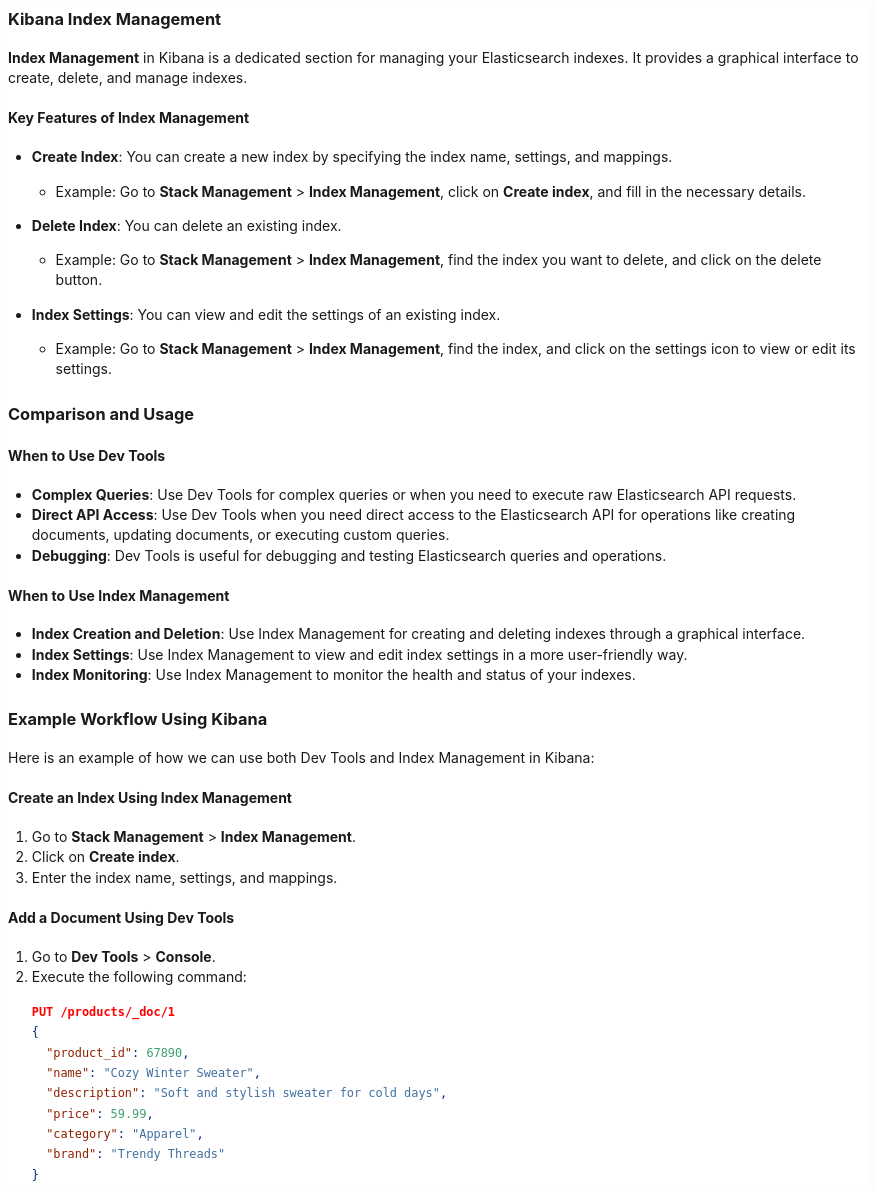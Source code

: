 ### Kibana Index Management

**Index Management** in Kibana is a dedicated section for managing your Elasticsearch indexes. It provides a graphical interface to create, delete, and manage indexes.

#### Key Features of Index Management

- **Create Index**: You can create a new index by specifying the index name, settings, and mappings.
  - Example: Go to **Stack Management** > **Index Management**, click on **Create index**, and fill in the necessary details.

- **Delete Index**: You can delete an existing index.
  - Example: Go to **Stack Management** > **Index Management**, find the index you want to delete, and click on the delete button.

- **Index Settings**: You can view and edit the settings of an existing index.
  - Example: Go to **Stack Management** > **Index Management**, find the index, and click on the settings icon to view or edit its settings.

### Comparison and Usage

#### When to Use Dev Tools

- **Complex Queries**: Use Dev Tools for complex queries or when you need to execute raw Elasticsearch API requests.
- **Direct API Access**: Use Dev Tools when you need direct access to the Elasticsearch API for operations like creating documents, updating documents, or executing custom queries.
- **Debugging**: Dev Tools is useful for debugging and testing Elasticsearch queries and operations.

#### When to Use Index Management

- **Index Creation and Deletion**: Use Index Management for creating and deleting indexes through a graphical interface.
- **Index Settings**: Use Index Management to view and edit index settings in a more user-friendly way.
- **Index Monitoring**: Use Index Management to monitor the health and status of your indexes.

### Example Workflow Using Kibana

Here is an example of how we can use both Dev Tools and Index Management in Kibana:

#### Create an Index Using Index Management

1. Go to **Stack Management** > **Index Management**.
2. Click on **Create index**.
3. Enter the index name, settings, and mappings.

#### Add a Document Using Dev Tools

1. Go to **Dev Tools** > **Console**.
2. Execute the following command:
   ```json
   PUT /products/_doc/1
   {
     "product_id": 67890,
     "name": "Cozy Winter Sweater",
     "description": "Soft and stylish sweater for cold days",
     "price": 59.99,
     "category": "Apparel",
     "brand": "Trendy Threads"
   }
   ```

